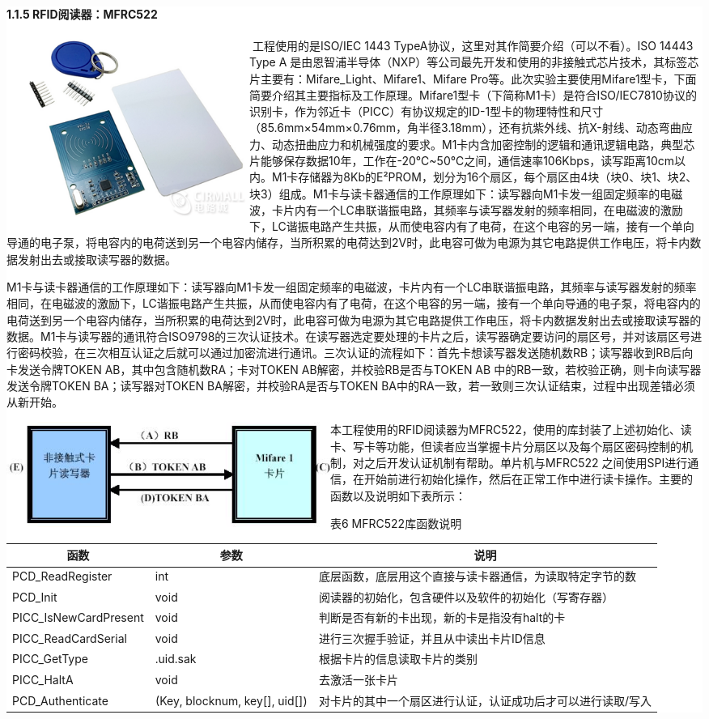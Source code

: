 #### 1.1.5 RFID阅读器：MFRC522

<img src="./Images/Prin/RFID_1.png" width=300 align=left alt='RFID阅读器以及射频卡片'/>

​	工程使用的是ISO/IEC 1443 TypeA协议，这里对其作简要介绍（可以不看）。ISO 14443 Type A 是由恩智浦半导体（NXP）等公司最先开发和使用的非接触式芯片技术，其标签芯片主要有：Mifare_Light、Mifare1、Mifare Pro等。此次实验主要使用Mifare1型卡，下面简要介绍其主要指标及工作原理。Mifare1型卡（下简称M1卡）是符合ISO/IEC7810协议的识别卡，作为邻近卡（PICC）有协议规定的ID-1型卡的物理特性和尺寸（85.6mm×54mm×0.76mm，角半径3.18mm），还有抗紫外线、抗X-射线、动态弯曲应力、动态扭曲应力和机械强度的要求。M1卡内含加密控制的逻辑和通讯逻辑电路，典型芯片能够保存数据10年，工作在-20℃~50℃之间，通信速率106Kbps，读写距离10cm以内。M1卡存储器为8Kb的E²PROM，划分为16个扇区，每个扇区由4块（块0、块1、块2、块3）组成。M1卡与读卡器通信的工作原理如下：读写器向M1卡发一组固定频率的电磁波，卡片内有一个LC串联谐振电路，其频率与读写器发射的频率相同，在电磁波的激励下，LC谐振电路产生共振，从而使电容内有了电荷，在这个电容的另一端，接有一个单向导通的电子泵，将电容内的电荷送到另一个电容内储存，当所积累的电荷达到2V时，此电容可做为电源为其它电路提供工作电压，将卡内数据发射出去或接取读写器的数据。

​	M1卡与读卡器通信的工作原理如下：读写器向M1卡发一组固定频率的电磁波，卡片内有一个LC串联谐振电路，其频率与读写器发射的频率相同，在电磁波的激励下，LC谐振电路产生共振，从而使电容内有了电荷，在这个电容的另一端，接有一个单向导通的电子泵，将电容内的电荷送到另一个电容内储存，当所积累的电荷达到2V时，此电容可做为电源为其它电路提供工作电压，将卡内数据发射出去或接取读写器的数据。M1卡与读写器的通讯符合ISO9798的三次认证技术。在读写器选定要处理的卡片之后，读写器确定要访问的扇区号，并对该扇区号进行密码校验，在三次相互认证之后就可以通过加密流进行通讯。三次认证的流程如下：首先卡想读写器发送随机数RB；读写器收到RB后向卡发送令牌TOKEN AB，其中包含随机数RA；卡对TOKEN AB解密，并校验RB是否与TOKEN AB 中的RB一致，若校验正确，则卡向读写器发送令牌TOKEN BA；读写器对TOKEN BA解密，并校验RA是否与TOKEN BA中的RA一致，若一致则三次认证结束，过程中出现差错必须从新开始。

<img src="./Images/Prin/RFID_2.png" width=400 align=left alt='光学指纹模块'/>

​	本工程使用的RFID阅读器为MFRC522，使用的库封装了上述初始化、读卡、写卡等功能，但读者应当掌握卡片分扇区以及每个扇区密码控制的机制，对之后开发认证机制有帮助。单片机与MFRC522 之间使用SPI进行通信，在开始前进行初始化操作，然后在正常工作中进行读卡操作。主要的函数以及说明如下表所示：

表6 MFRC522库函数说明

| 函数                  | 参数                          | 说明                                                        |
| --------------------- | ----------------------------- | ----------------------------------------------------------- |
| PCD_ReadRegister      | int                           | 底层函数，底层用这个直接与读卡器通信，为读取特定字节的数    |
| PCD_Init              | void                          | 阅读器的初始化，包含硬件以及软件的初始化（写寄存器）        |
| PICC_IsNewCardPresent | void                          | 判断是否有新的卡出现，新的卡是指没有halt的卡                |
| PICC_ReadCardSerial   | void                          | 进行三次握手验证，并且从中读出卡片ID信息                    |
| PICC_GetType          | .uid.sak                      | 根据卡片的信息读取卡片的类别                                |
| PICC_HaltA            | void                          | 去激活一张卡片                                              |
| PCD_Authenticate      | (Key, blocknum, key[], uid[]) | 对卡片的其中一个扇区进行认证，认证成功后才可以进行读取/写入 |